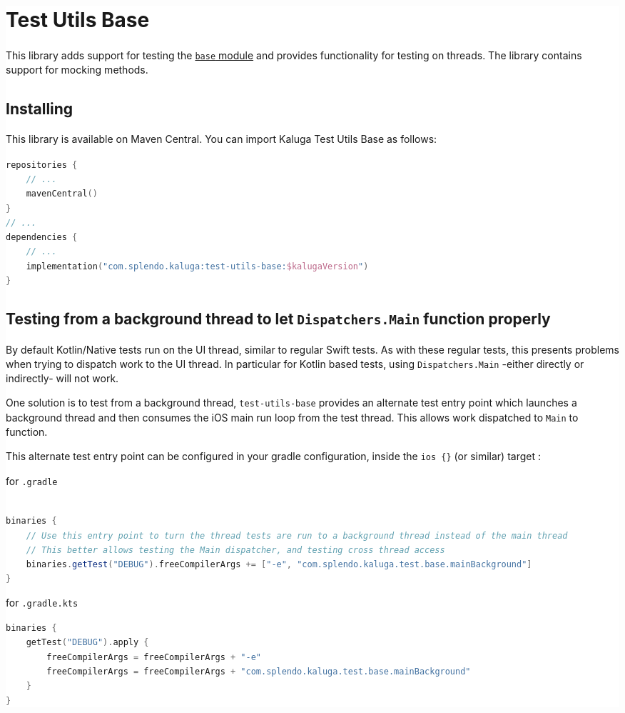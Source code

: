 # Test Utils Base
This library adds support for testing the [`base` module](../base) and provides functionality for testing on threads.
The library contains support for mocking methods.

## Installing
This library is available on Maven Central. You can import Kaluga Test Utils Base as follows:

```kotlin
repositories {
    // ...
    mavenCentral()
}
// ...
dependencies {
    // ...
    implementation("com.splendo.kaluga:test-utils-base:$kalugaVersion")
}
```

## Testing from a background thread to let `Dispatchers.Main` function properly

By default Kotlin/Native tests run on the UI thread, similar to regular Swift tests.
As with these regular tests, this presents problems when trying to dispatch work to the UI thread.
In particular for Kotlin based tests, using `Dispatchers.Main` -either directly or indirectly- will not work.

One solution is to test from a background thread, `test-utils-base` provides an alternate test entry point which launches a background thread and then consumes the iOS main run loop from the test thread. This allows work dispatched to `Main` to function.

This alternate test entry point can be configured in your gradle configuration, inside the `ios {}` (or similar) target :

for `.gradle`
```groovy

binaries {
    // Use this entry point to turn the thread tests are run to a background thread instead of the main thread
    // This better allows testing the Main dispatcher, and testing cross thread access
    binaries.getTest("DEBUG").freeCompilerArgs += ["-e", "com.splendo.kaluga.test.base.mainBackground"]
}
```
for `.gradle.kts`

```kotlin
binaries {
    getTest("DEBUG").apply {
        freeCompilerArgs = freeCompilerArgs + "-e"
        freeCompilerArgs = freeCompilerArgs + "com.splendo.kaluga.test.base.mainBackground"
    }
}
```
